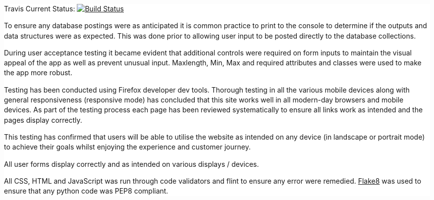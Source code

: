 Travis Current Status:     [![Build Status](https://travis-ci.org/JayPeaa/msproject5.svg?branch=master)](https://travis-ci.org/JayPeaa/msproject5)
  

  

  

To ensure any database postings were as anticipated it is common practice to print to the console to determine if the outputs and data structures were as expected. This was done prior to allowing user input to be posted directly to the database collections.

  



  



  

  

  

  

During user acceptance testing it became evident that additional controls were required on form inputs to maintain the visual appeal of the app as well as prevent unusual input. Maxlength, Min, Max and required attributes and classes were used to make the app more robust.

  

  

  

  

Testing has been conducted using Firefox developer dev tools. Thorough testing in all the various mobile devices along with general responsiveness (responsive mode) has concluded that this site works well in all modern-day browsers and mobile devices. As part of the testing process each page has been reviewed systematically to ensure all links work as intended and the pages display correctly.

  

  

  

  

This testing has confirmed that users will be able to utilise the website as intended on any device (in landscape or portrait mode) to achieve their goals whilst enjoying the experience and customer journey.

  

  

  

  

All user forms display correctly and as intended on various displays / devices.

  

  

  

  

All CSS, HTML and JavaScript was run through code validators and flint to ensure any error were remedied. [Flake8](http://flake8.pycqa.org/en/latest/) was used to ensure that any python code was PEP8 compliant.
